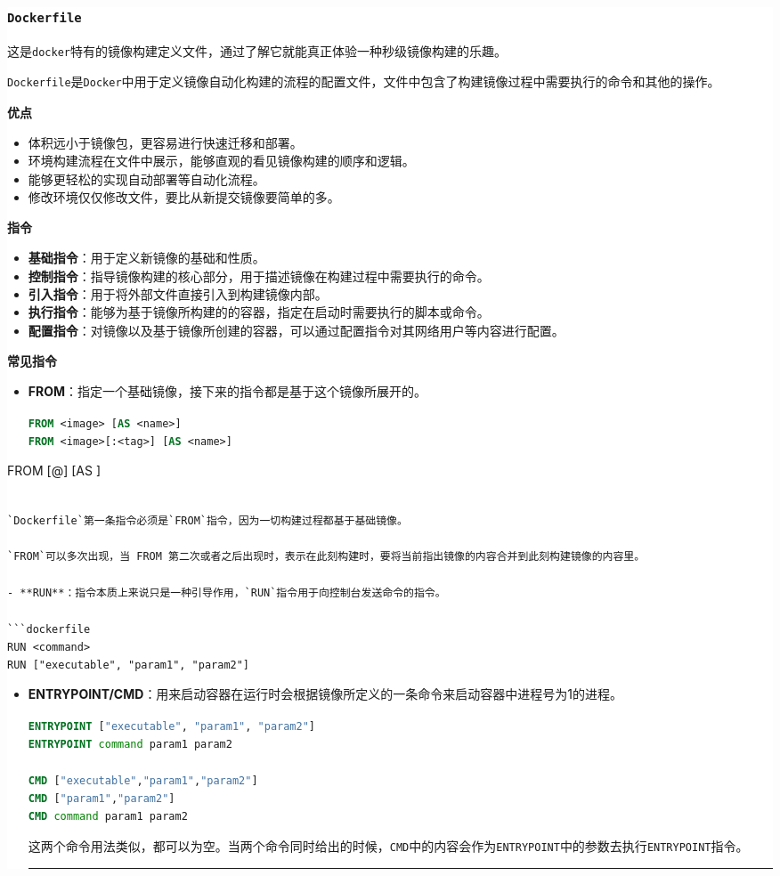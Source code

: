 ### `Dockerfile`

这是`docker`特有的镜像构建定义文件，通过了解它就能真正体验一种秒级镜像构建的乐趣。

`Dockerfile`是`Docker`中用于定义镜像自动化构建的流程的配置文件，文件中包含了构建镜像过程中需要执行的命令和其他的操作。

**优点**

- 体积远小于镜像包，更容易进行快速迁移和部署。
- 环境构建流程在文件中展示，能够直观的看见镜像构建的顺序和逻辑。
- 能够更轻松的实现自动部署等自动化流程。
- 修改环境仅仅修改文件，要比从新提交镜像要简单的多。

**指令**

- **基础指令**：用于定义新镜像的基础和性质。
- **控制指令**：指导镜像构建的核心部分，用于描述镜像在构建过程中需要执行的命令。
- **引入指令**：用于将外部文件直接引入到构建镜像内部。
- **执行指令**：能够为基于镜像所构建的的容器，指定在启动时需要执行的脚本或命令。
- **配置指令**：对镜像以及基于镜像所创建的容器，可以通过配置指令对其网络用户等内容进行配置。

**常见指令**

- **FROM**：指定一个基础镜像，接下来的指令都是基于这个镜像所展开的。

  ```dockerfile
  FROM <image> [AS <name>]
  FROM <image>[:<tag>] [AS <name>]

FROM <image>[@<digest>] [AS <name>]

  ```
  
  `Dockerfile`第一条指令必须是`FROM`指令，因为一切构建过程都基于基础镜像。
  
  `FROM`可以多次出现，当 FROM 第二次或者之后出现时，表示在此刻构建时，要将当前指出镜像的内容合并到此刻构建镜像的内容里。
  
- **RUN**：指令本质上来说只是一种引导作用，`RUN`指令用于向控制台发送命令的指令。

  ```dockerfile
  RUN <command>
  RUN ["executable", "param1", "param2"]
  ```

- **ENTRYPOINT/CMD**：用来启动容器在运行时会根据镜像所定义的一条命令来启动容器中进程号为1的进程。

  ```dockerfile
  ENTRYPOINT ["executable", "param1", "param2"]
  ENTRYPOINT command param1 param2
  
  CMD ["executable","param1","param2"]
  CMD ["param1","param2"]
  CMD command param1 param2
  ```

  这两个命令用法类似，都可以为空。当两个命令同时给出的时候，`CMD`中的内容会作为`ENTRYPOINT`中的参数去执行`ENTRYPOINT`指令。

  ****

